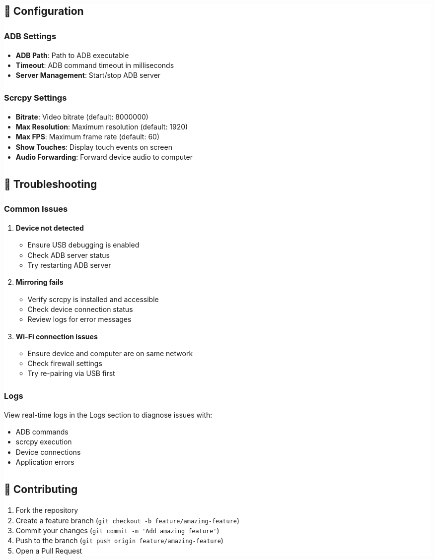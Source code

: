 ## 🔧 Configuration

### ADB Settings

- **ADB Path**: Path to ADB executable
- **Timeout**: ADB command timeout in milliseconds
- **Server Management**: Start/stop ADB server

### Scrcpy Settings

- **Bitrate**: Video bitrate (default: 8000000)
- **Max Resolution**: Maximum resolution (default: 1920)
- **Max FPS**: Maximum frame rate (default: 60)
- **Show Touches**: Display touch events on screen
- **Audio Forwarding**: Forward device audio to computer

## 🐛 Troubleshooting

### Common Issues

1. **Device not detected**

   - Ensure USB debugging is enabled
   - Check ADB server status
   - Try restarting ADB server

2. **Mirroring fails**

   - Verify scrcpy is installed and accessible
   - Check device connection status
   - Review logs for error messages

3. **Wi-Fi connection issues**
   - Ensure device and computer are on same network
   - Check firewall settings
   - Try re-pairing via USB first

### Logs

View real-time logs in the Logs section to diagnose issues with:

- ADB commands
- scrcpy execution
- Device connections
- Application errors

## 🤝 Contributing

1. Fork the repository
2. Create a feature branch (`git checkout -b feature/amazing-feature`)
3. Commit your changes (`git commit -m 'Add amazing feature'`)
4. Push to the branch (`git push origin feature/amazing-feature`)
5. Open a Pull Request

